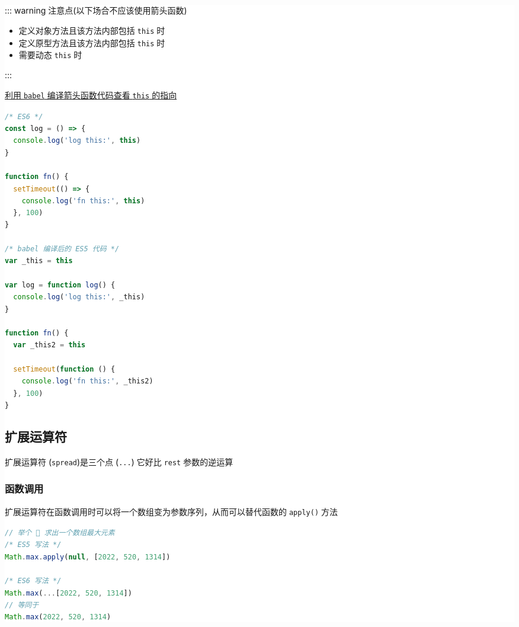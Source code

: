 ::: warning 注意点(以下场合不应该使用箭头函数)

- 定义对象方法且该方法内部包括 `this` 时
- 定义原型方法且该方法内部包括 `this` 时
- 需要动态 `this` 时

:::

[利用 `babel` 编译箭头函数代码查看 `this` 的指向](https://www.babeljs.cn/repl#?browsers=defaults%2C%20not%20ie%2011%2C%20not%20ie_mob%2011&build=&builtIns=false&corejs=3.6&spec=false&loose=false&code_lz=MYewdgzgLgBANiA5jAvDAFASlQPhgbwCgYZRIQ4BTAOgUXQHI6YoALASwgC4GAaFjhEyEAvoUIAzAK5hgUduBgSwWAsRgRKUACrsAtpRBSo6VSjxESJMhAo06jZQM49-bTsJIj-ARgAMfsIiQA&debug=false&forceAllTransforms=true&shippedProposals=false&circleciRepo=&evaluate=false&fileSize=false&timeTravel=false&sourceType=script&lineWrap=true&presets=env%2Creact&prettier=false&targets=&version=7.17.11&externalPlugins=&assumptions=%7B%7D)

```js
/* ES6 */
const log = () => {
  console.log('log this:', this)
}

function fn() {
  setTimeout(() => {
    console.log('fn this:', this)
  }, 100)
}

/* babel 编译后的 ES5 代码 */
var _this = this

var log = function log() {
  console.log('log this:', _this)
}

function fn() {
  var _this2 = this

  setTimeout(function () {
    console.log('fn this:', _this2)
  }, 100)
}
```

## 扩展运算符

扩展运算符 (`spread`)是三个点 (`...`) 它好比 `rest` 参数的逆运算

### 函数调用

扩展运算符在函数调用时可以将一个数组变为参数序列，从而可以替代函数的 `apply()` 方法

```js
// 举个 🌰 求出一个数组最大元素
/* ES5 写法 */
Math.max.apply(null, [2022, 520, 1314])

/* ES6 写法 */
Math.max(...[2022, 520, 1314])
// 等同于
Math.max(2022, 520, 1314)
```


  ['name' + 1]: '心脏涵~',
  [key]: 18
  [keyA]: 'valueA',
  [keyB]: 'valueB'